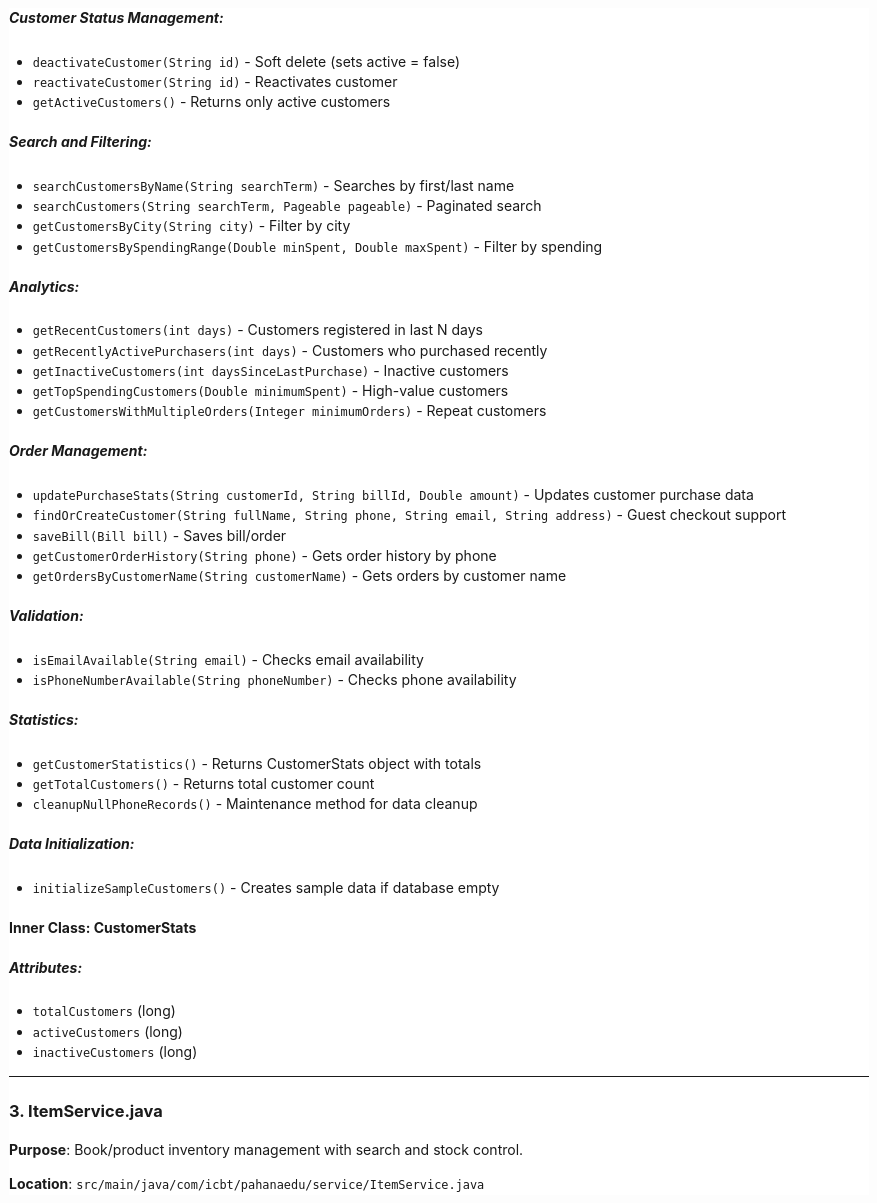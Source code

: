 ##### Customer Status Management:
- `deactivateCustomer(String id)` - Soft delete (sets active = false)
- `reactivateCustomer(String id)` - Reactivates customer
- `getActiveCustomers()` - Returns only active customers

##### Search and Filtering:
- `searchCustomersByName(String searchTerm)` - Searches by first/last name
- `searchCustomers(String searchTerm, Pageable pageable)` - Paginated search
- `getCustomersByCity(String city)` - Filter by city
- `getCustomersBySpendingRange(Double minSpent, Double maxSpent)` - Filter by spending

##### Analytics:
- `getRecentCustomers(int days)` - Customers registered in last N days
- `getRecentlyActivePurchasers(int days)` - Customers who purchased recently
- `getInactiveCustomers(int daysSinceLastPurchase)` - Inactive customers
- `getTopSpendingCustomers(Double minimumSpent)` - High-value customers
- `getCustomersWithMultipleOrders(Integer minimumOrders)` - Repeat customers

##### Order Management:
- `updatePurchaseStats(String customerId, String billId, Double amount)` - Updates customer purchase data
- `findOrCreateCustomer(String fullName, String phone, String email, String address)` - Guest checkout support
- `saveBill(Bill bill)` - Saves bill/order
- `getCustomerOrderHistory(String phone)` - Gets order history by phone
- `getOrdersByCustomerName(String customerName)` - Gets orders by customer name

##### Validation:
- `isEmailAvailable(String email)` - Checks email availability
- `isPhoneNumberAvailable(String phoneNumber)` - Checks phone availability

##### Statistics:
- `getCustomerStatistics()` - Returns CustomerStats object with totals
- `getTotalCustomers()` - Returns total customer count
- `cleanupNullPhoneRecords()` - Maintenance method for data cleanup

##### Data Initialization:
- `initializeSampleCustomers()` - Creates sample data if database empty

#### Inner Class: CustomerStats
##### Attributes:
- `totalCustomers` (long)
- `activeCustomers` (long) 
- `inactiveCustomers` (long)

---

### 3. ItemService.java

**Purpose**: Book/product inventory management with search and stock control.

**Location**: `src/main/java/com/icbt/pahanaedu/service/ItemService.java`
